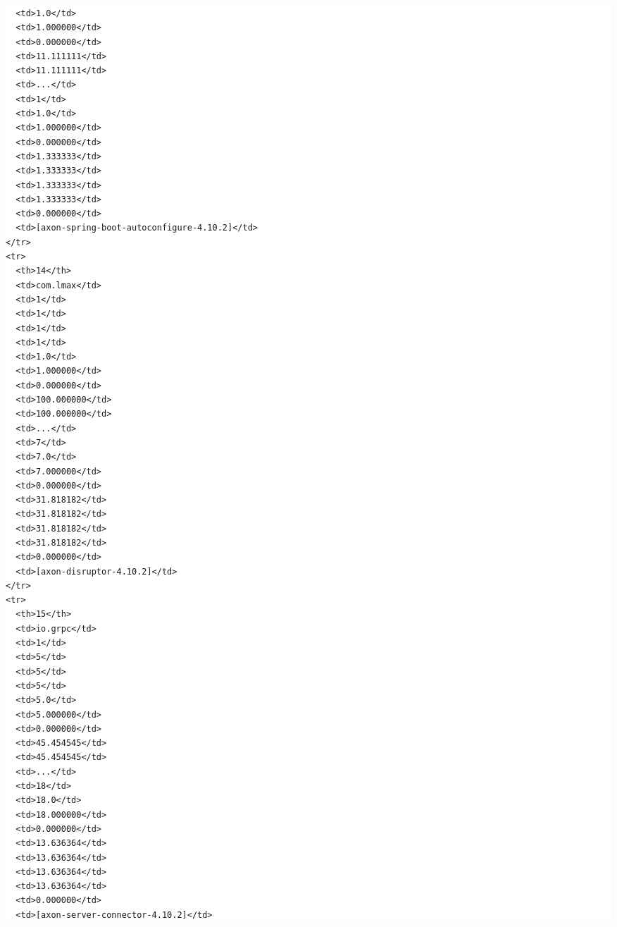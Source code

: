       <td>1.0</td>
      <td>1.000000</td>
      <td>0.000000</td>
      <td>11.111111</td>
      <td>11.111111</td>
      <td>...</td>
      <td>1</td>
      <td>1.0</td>
      <td>1.000000</td>
      <td>0.000000</td>
      <td>1.333333</td>
      <td>1.333333</td>
      <td>1.333333</td>
      <td>1.333333</td>
      <td>0.000000</td>
      <td>[axon-spring-boot-autoconfigure-4.10.2]</td>
    </tr>
    <tr>
      <th>14</th>
      <td>com.lmax</td>
      <td>1</td>
      <td>1</td>
      <td>1</td>
      <td>1</td>
      <td>1.0</td>
      <td>1.000000</td>
      <td>0.000000</td>
      <td>100.000000</td>
      <td>100.000000</td>
      <td>...</td>
      <td>7</td>
      <td>7.0</td>
      <td>7.000000</td>
      <td>0.000000</td>
      <td>31.818182</td>
      <td>31.818182</td>
      <td>31.818182</td>
      <td>31.818182</td>
      <td>0.000000</td>
      <td>[axon-disruptor-4.10.2]</td>
    </tr>
    <tr>
      <th>15</th>
      <td>io.grpc</td>
      <td>1</td>
      <td>5</td>
      <td>5</td>
      <td>5</td>
      <td>5.0</td>
      <td>5.000000</td>
      <td>0.000000</td>
      <td>45.454545</td>
      <td>45.454545</td>
      <td>...</td>
      <td>18</td>
      <td>18.0</td>
      <td>18.000000</td>
      <td>0.000000</td>
      <td>13.636364</td>
      <td>13.636364</td>
      <td>13.636364</td>
      <td>13.636364</td>
      <td>0.000000</td>
      <td>[axon-server-connector-4.10.2]</td>